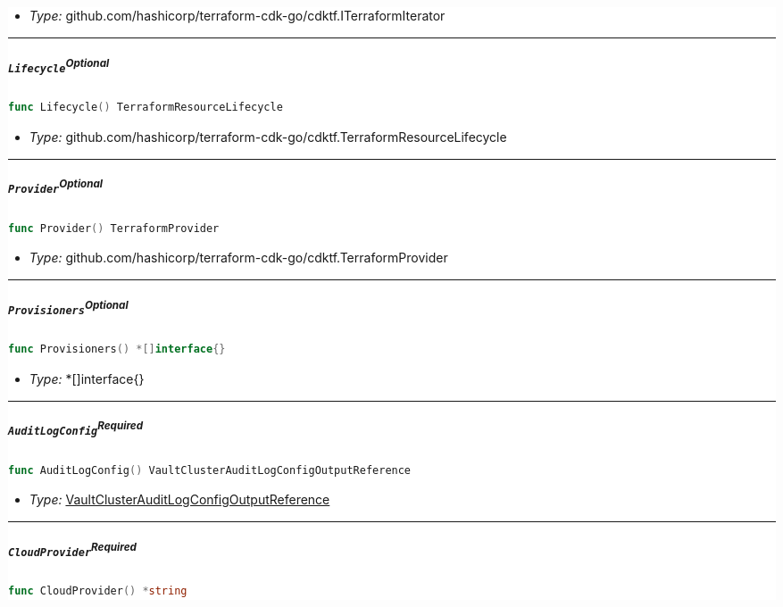 - *Type:* github.com/hashicorp/terraform-cdk-go/cdktf.ITerraformIterator

---

##### `Lifecycle`<sup>Optional</sup> <a name="Lifecycle" id="@cdktf/provider-hcp.vaultCluster.VaultCluster.property.lifecycle"></a>

```go
func Lifecycle() TerraformResourceLifecycle
```

- *Type:* github.com/hashicorp/terraform-cdk-go/cdktf.TerraformResourceLifecycle

---

##### `Provider`<sup>Optional</sup> <a name="Provider" id="@cdktf/provider-hcp.vaultCluster.VaultCluster.property.provider"></a>

```go
func Provider() TerraformProvider
```

- *Type:* github.com/hashicorp/terraform-cdk-go/cdktf.TerraformProvider

---

##### `Provisioners`<sup>Optional</sup> <a name="Provisioners" id="@cdktf/provider-hcp.vaultCluster.VaultCluster.property.provisioners"></a>

```go
func Provisioners() *[]interface{}
```

- *Type:* *[]interface{}

---

##### `AuditLogConfig`<sup>Required</sup> <a name="AuditLogConfig" id="@cdktf/provider-hcp.vaultCluster.VaultCluster.property.auditLogConfig"></a>

```go
func AuditLogConfig() VaultClusterAuditLogConfigOutputReference
```

- *Type:* <a href="#@cdktf/provider-hcp.vaultCluster.VaultClusterAuditLogConfigOutputReference">VaultClusterAuditLogConfigOutputReference</a>

---

##### `CloudProvider`<sup>Required</sup> <a name="CloudProvider" id="@cdktf/provider-hcp.vaultCluster.VaultCluster.property.cloudProvider"></a>

```go
func CloudProvider() *string
```
